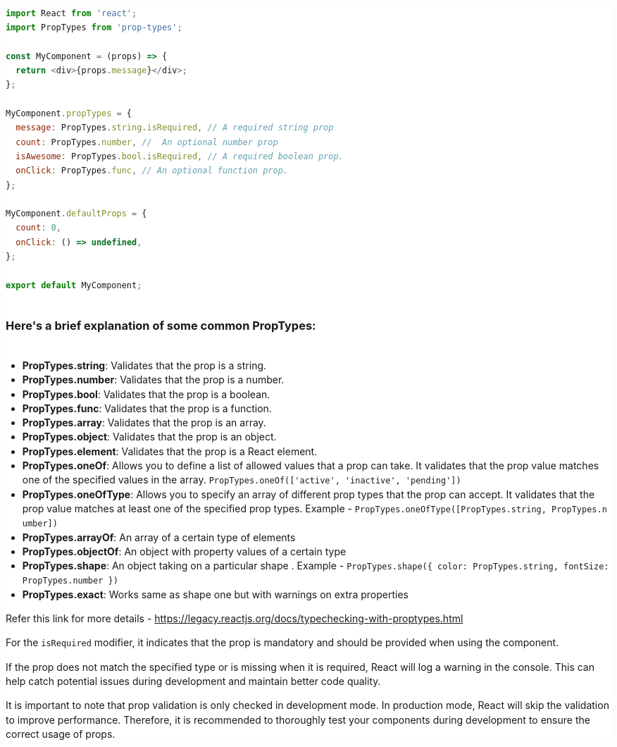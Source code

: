 ```js
import React from 'react';
import PropTypes from 'prop-types';

const MyComponent = (props) => {
  return <div>{props.message}</div>;
};

MyComponent.propTypes = {
  message: PropTypes.string.isRequired, // A required string prop
  count: PropTypes.number, //  An optional number prop
  isAwesome: PropTypes.bool.isRequired, // A required boolean prop.
  onClick: PropTypes.func, // An optional function prop.
};

MyComponent.defaultProps = {
  count: 0,
  onClick: () => undefined,
};

export default MyComponent;

```

<h3 style="border-bottom: 2px solid white; padding-bottom: 2px; display: inline-block;">Here's a brief explanation of some common PropTypes: </h3>

- <b>PropTypes.string</b>: Validates that the prop is a string.
- <b>PropTypes.number</b>: Validates that the prop is a number.
- <b>PropTypes.bool</b>: Validates that the prop is a boolean.
- <b>PropTypes.func</b>: Validates that the prop is a function.
- <b>PropTypes.array</b>: Validates that the prop is an array.
- <b>PropTypes.object</b>: Validates that the prop is an object.
- <b>PropTypes.element</b>: Validates that the prop is a React element.
- <b>PropTypes.oneOf</b>: Allows you to define a list of allowed values that a prop can take. It validates that the prop value matches one of the specified values in the array. `PropTypes.oneOf(['active', 'inactive', 'pending'])`
- <b>PropTypes.oneOfType</b>: Allows you to specify an array of different prop types that the prop can accept. It validates that the prop value matches at least one of the specified prop types. Example - `PropTypes.oneOfType([PropTypes.string, PropTypes.number])`
- <b>PropTypes.arrayOf</b>: An array of a certain type of elements
- <b>PropTypes.objectOf</b>: An object with property values of a certain type
- <b>PropTypes.shape</b>: An object taking on a particular shape . Example - `PropTypes.shape({
    color: PropTypes.string,
    fontSize: PropTypes.number
  })`
- <b>PropTypes.exact</b>: Works same as shape one but with warnings on extra properties

Refer this link for more details - https://legacy.reactjs.org/docs/typechecking-with-proptypes.html 

For the `isRequired` modifier, it indicates that the prop is mandatory and should be provided when using the component.

If the prop does not match the specified type or is missing when it is required, React will log a warning in the console. This can help catch potential issues during development and maintain better code quality.

It is important to note that prop validation is only checked in development mode. In production mode, React will skip the validation to improve performance. Therefore, it is recommended to thoroughly test your components during development to ensure the correct usage of props.


</div>
